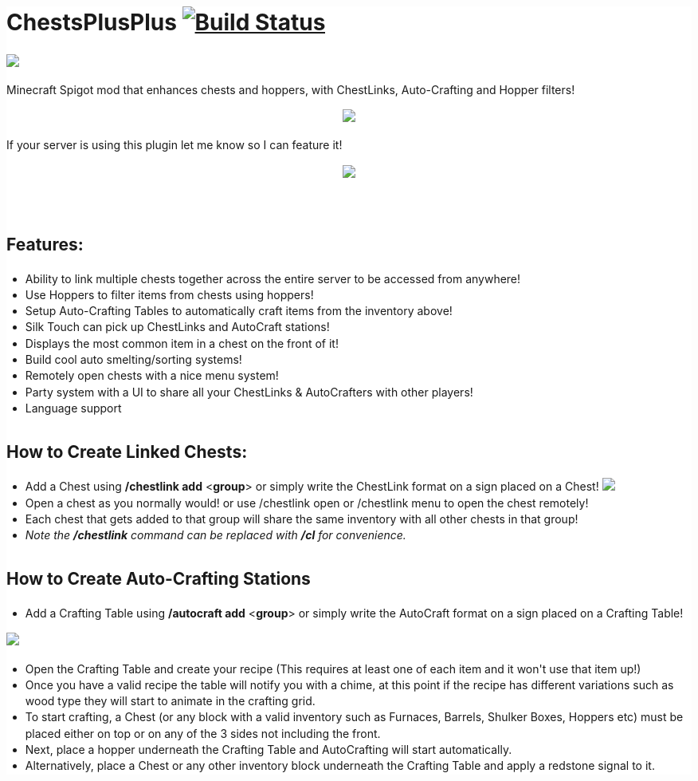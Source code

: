 # ChestsPlusPlus [![Build Status](https://travis-ci.com/JamesPeters98/ChestsPlusPlus.svg?branch=master)](https://travis-ci.com/JamesPeters98/ChestsPlusPlus) 

<a href="https://www.buymeacoffee.com/jamespeters"><img src="https://img.buymeacoffee.com/button-api/?text=Buy me a beer&emoji=🍺&slug=jamespeters&button_colour=FF5F5F&font_colour=ffffff&font_family=Cookie&outline_colour=000000&coffee_colour=FFDD00"></a>

Minecraft Spigot mod that enhances chests and hoppers, with ChestLinks, Auto-Crafting and Hopper filters!

<p align="center">
  <img src="https://i.imgur.com/fFWiH5Y.png">
</p>

If your server is using this plugin let me know so I can feature it!

<p align="center">
  <img src="https://i.imgur.com/T1Cq6t8.png">
</p>

 
## Features:
  - Ability to link multiple chests together across the entire server to be accessed from anywhere!
  - Use Hoppers to filter items from chests using hoppers!
  - Setup Auto-Crafting Tables to automatically craft items from the inventory above!
  - Silk Touch can pick up ChestLinks and AutoCraft stations!
  - Displays the most common item in a chest on the front of it!
  - Build cool auto smelting/sorting systems!
  - Remotely open chests with a nice menu system!
  - Party system with a UI to share all your ChestLinks & AutoCrafters with other players!
  - Language support
  
## How to Create Linked Chests:
  - Add a Chest using **/chestlink add** <**group**>  or simply write the ChestLink format on a sign placed on a Chest!
  ![](https://i.gyazo.com/5ef24a3833e57bc0b3df230a90d67fb9.png)
  - Open a chest as you normally would! or use /chestlink open <group> or /chestlink menu to open the chest remotely!
  - Each chest that gets added to that group will share the same inventory with all other chests in that group!
  - *Note the **/chestlink** command can be replaced with **/cl** for convenience.*
  
## How to Create Auto-Crafting Stations
  - Add a Crafting Table using **/autocraft add** <**group**> or simply write the AutoCraft format on a sign placed on a Crafting Table!
  
  ![](https://i.imgur.com/RTeUOvX.png)
  - Open the Crafting Table and create your recipe (This requires at least one of each item and it won't use that item up!)
  - Once you have a valid recipe the table will notify you with a chime, at this point if the recipe has different variations such as wood type they will start to animate in the crafting grid.
  - To start crafting, a Chest (or any block with a valid inventory such as Furnaces, Barrels, Shulker Boxes, Hoppers etc) must be placed either on top or on any of the 3 sides not including the front.
  - Next, place a hopper underneath the Crafting Table and AutoCrafting will start automatically.
  - Alternatively, place a Chest or any other inventory block underneath the Crafting Table and apply a redstone signal to it.
  